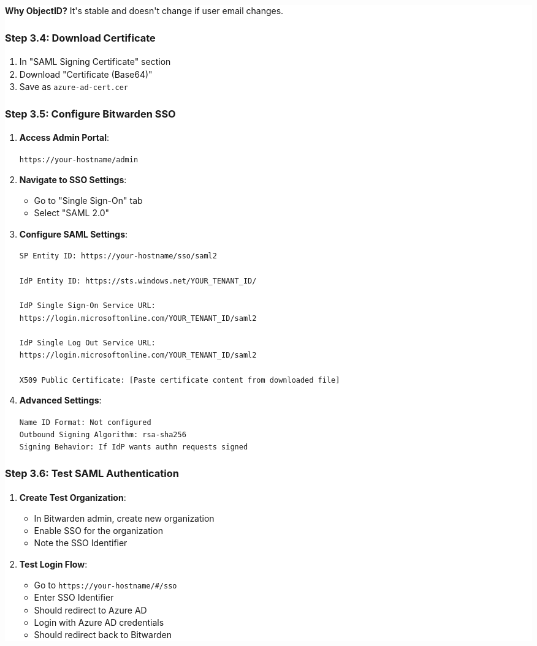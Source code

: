 **Why ObjectID?** It's stable and doesn't change if user email changes.

### Step 3.4: Download Certificate

1. In "SAML Signing Certificate" section
2. Download "Certificate (Base64)"
3. Save as `azure-ad-cert.cer`

### Step 3.5: Configure Bitwarden SSO

1. **Access Admin Portal**:
   ```
   https://your-hostname/admin
   ```

2. **Navigate to SSO Settings**:
   - Go to "Single Sign-On" tab
   - Select "SAML 2.0"

3. **Configure SAML Settings**:
   ```
   SP Entity ID: https://your-hostname/sso/saml2
   
   IdP Entity ID: https://sts.windows.net/YOUR_TENANT_ID/
   
   IdP Single Sign-On Service URL:
   https://login.microsoftonline.com/YOUR_TENANT_ID/saml2
   
   IdP Single Log Out Service URL:
   https://login.microsoftonline.com/YOUR_TENANT_ID/saml2
   
   X509 Public Certificate: [Paste certificate content from downloaded file]
   ```

4. **Advanced Settings**:
   ```
   Name ID Format: Not configured
   Outbound Signing Algorithm: rsa-sha256
   Signing Behavior: If IdP wants authn requests signed
   ```

### Step 3.6: Test SAML Authentication

1. **Create Test Organization**:
   - In Bitwarden admin, create new organization
   - Enable SSO for the organization
   - Note the SSO Identifier

2. **Test Login Flow**:
   - Go to `https://your-hostname/#/sso`
   - Enter SSO Identifier
   - Should redirect to Azure AD
   - Login with Azure AD credentials
   - Should redirect back to Bitwarden
